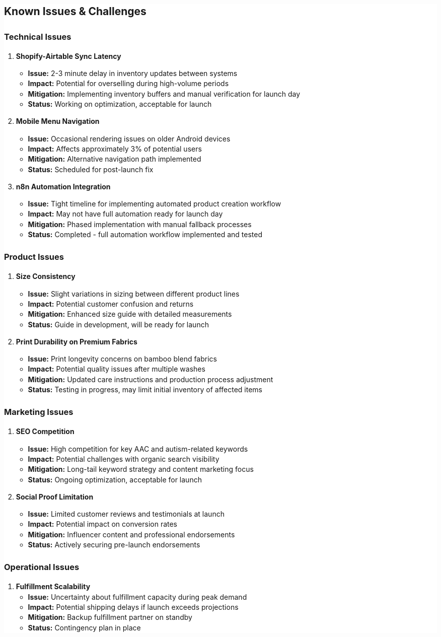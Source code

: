 ## Known Issues & Challenges

### Technical Issues
1. **Shopify-Airtable Sync Latency**
   - **Issue:** 2-3 minute delay in inventory updates between systems
   - **Impact:** Potential for overselling during high-volume periods
   - **Mitigation:** Implementing inventory buffers and manual verification for launch day
   - **Status:** Working on optimization, acceptable for launch

2. **Mobile Menu Navigation**
   - **Issue:** Occasional rendering issues on older Android devices
   - **Impact:** Affects approximately 3% of potential users
   - **Mitigation:** Alternative navigation path implemented
   - **Status:** Scheduled for post-launch fix

3. **n8n Automation Integration**
   - **Issue:** Tight timeline for implementing automated product creation workflow
   - **Impact:** May not have full automation ready for launch day
   - **Mitigation:** Phased implementation with manual fallback processes
   - **Status:** Completed - full automation workflow implemented and tested

### Product Issues
1. **Size Consistency**
   - **Issue:** Slight variations in sizing between different product lines
   - **Impact:** Potential customer confusion and returns
   - **Mitigation:** Enhanced size guide with detailed measurements
   - **Status:** Guide in development, will be ready for launch

2. **Print Durability on Premium Fabrics**
   - **Issue:** Print longevity concerns on bamboo blend fabrics
   - **Impact:** Potential quality issues after multiple washes
   - **Mitigation:** Updated care instructions and production process adjustment
   - **Status:** Testing in progress, may limit initial inventory of affected items

### Marketing Issues
1. **SEO Competition**
   - **Issue:** High competition for key AAC and autism-related keywords
   - **Impact:** Potential challenges with organic search visibility
   - **Mitigation:** Long-tail keyword strategy and content marketing focus
   - **Status:** Ongoing optimization, acceptable for launch

2. **Social Proof Limitation**
   - **Issue:** Limited customer reviews and testimonials at launch
   - **Impact:** Potential impact on conversion rates
   - **Mitigation:** Influencer content and professional endorsements
   - **Status:** Actively securing pre-launch endorsements

### Operational Issues
1. **Fulfillment Scalability**
   - **Issue:** Uncertainty about fulfillment capacity during peak demand
   - **Impact:** Potential shipping delays if launch exceeds projections
   - **Mitigation:** Backup fulfillment partner on standby
   - **Status:** Contingency plan in place
